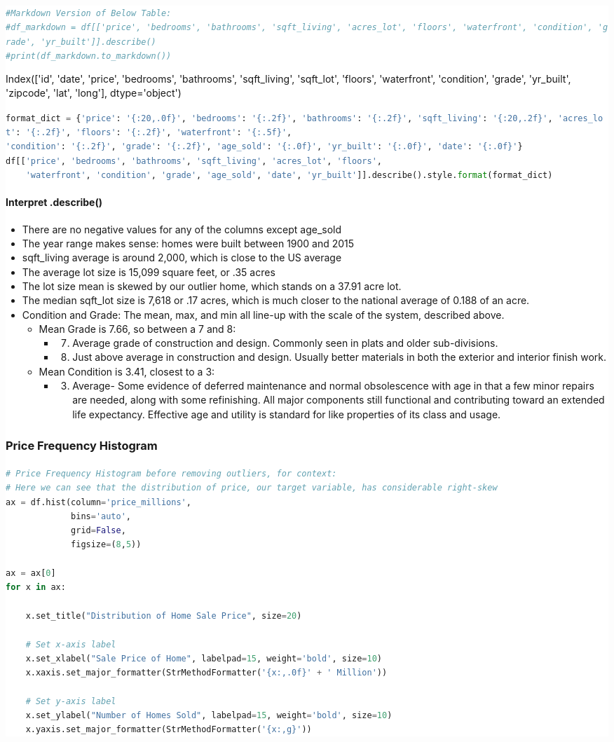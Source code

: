
```python
#Markdown Version of Below Table:
#df_markdown = df[['price', 'bedrooms', 'bathrooms', 'sqft_living', 'acres_lot', 'floors', 'waterfront', 'condition', 'grade', 'yr_built']].describe()
#print(df_markdown.to_markdown())
```

Index(['id', 'date', 'price', 'bedrooms', 'bathrooms', 'sqft_living',
       'sqft_lot', 'floors', 'waterfront', 'condition', 'grade', 'yr_built',
       'zipcode', 'lat', 'long'],
      dtype='object')


```python
format_dict = {'price': '{:20,.0f}', 'bedrooms': '{:.2f}', 'bathrooms': '{:.2f}', 'sqft_living': '{:20,.2f}', 'acres_lot': '{:.2f}', 'floors': '{:.2f}', 'waterfront': '{:.5f}',
'condition': '{:.2f}', 'grade': '{:.2f}', 'age_sold': '{:.0f}', 'yr_built': '{:.0f}', 'date': '{:.0f}'}
df[['price', 'bedrooms', 'bathrooms', 'sqft_living', 'acres_lot', 'floors',
    'waterfront', 'condition', 'grade', 'age_sold', 'date', 'yr_built']].describe().style.format(format_dict)
```

#### Interpret .describe()
- There are no negative values for any of the columns except age_sold
- The year range makes sense: homes were built between 1900 and 2015
- sqft_living average is around 2,000, which is close to the US average
- The average lot size is 15,099 square feet, or .35 acres
- The lot size mean is skewed by our outlier home, which stands on a 37.91 acre lot.
- The median sqft_lot size is 7,618 or .17 acres, which is much closer to the national average of 0.188 of an acre.
- Condition and Grade: The mean, max, and min all line-up with the scale of the system, described above.
    - Mean Grade is 7.66, so between a 7 and 8:
        - 7. Average grade of construction and design. Commonly seen in plats and older sub-divisions.
        - 8. Just above average in construction and design. Usually better materials in both the exterior and interior finish work.
    - Mean Condition is 3.41, closest to a 3:
        - 3. Average- Some evidence of deferred maintenance and normal obsolescence with age in that a few minor repairs are needed, along with some refinishing. All major components still functional and contributing toward an extended life expectancy. Effective age and utility is standard for like properties of its class and usage.

### Price Frequency Histogram


```python
# Price Frequency Histogram before removing outliers, for context:
# Here we can see that the distribution of price, our target variable, has considerable right-skew
ax = df.hist(column='price_millions',
             bins='auto',
             grid=False,
             figsize=(8,5))

ax = ax[0]
for x in ax:

    x.set_title("Distribution of Home Sale Price", size=20)

    # Set x-axis label
    x.set_xlabel("Sale Price of Home", labelpad=15, weight='bold', size=10)
    x.xaxis.set_major_formatter(StrMethodFormatter('{x:,.0f}' + ' Million'))

    # Set y-axis label
    x.set_ylabel("Number of Homes Sold", labelpad=15, weight='bold', size=10)
    x.yaxis.set_major_formatter(StrMethodFormatter('{x:,g}'))
```
